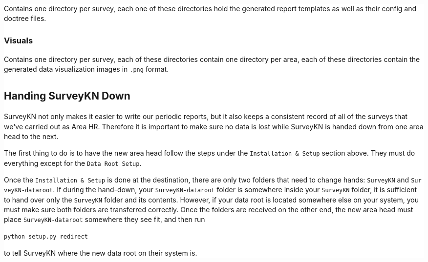 Contains one directory per survey, each one of these directories hold the generated report templates as well as their config and doctree files.
### Visuals
Contains one directory per survey, each of these directories contain one directory per area, each of these directories contain the generated data visualization images in `.png` format.

## Handing SurveyKN Down
SurveyKN not only makes it easier to write our periodic reports, but it also keeps a consistent record of all of the surveys that we've carried out as Area HR. Therefore it is important to make sure no data is lost while SurveyKN is handed down from one area head to the next. 

The first thing to do is to have the new area head follow the steps under the `Installation & Setup` section above. They must do everything except for the `Data Root Setup`.

Once the `Installation & Setup` is done at the destination, there are only two folders that need to change hands: `SurveyKN` and `SurveyKN-dataroot`. If during the hand-down, your `SurveyKN-dataroot` folder is somewhere inside your `SurveyKN` folder, it is sufficient to hand over only the `SurveyKN` folder and its contents. However, if your data root is located somewhere else on your system, you must make sure both folders are transferred correctly. Once the folders are received on the other end, the new area head must place `SurveyKN-dataroot` somewhere they see fit, and then run
```
python setup.py redirect
```
to tell SurveyKN where the new data root on their system is.
